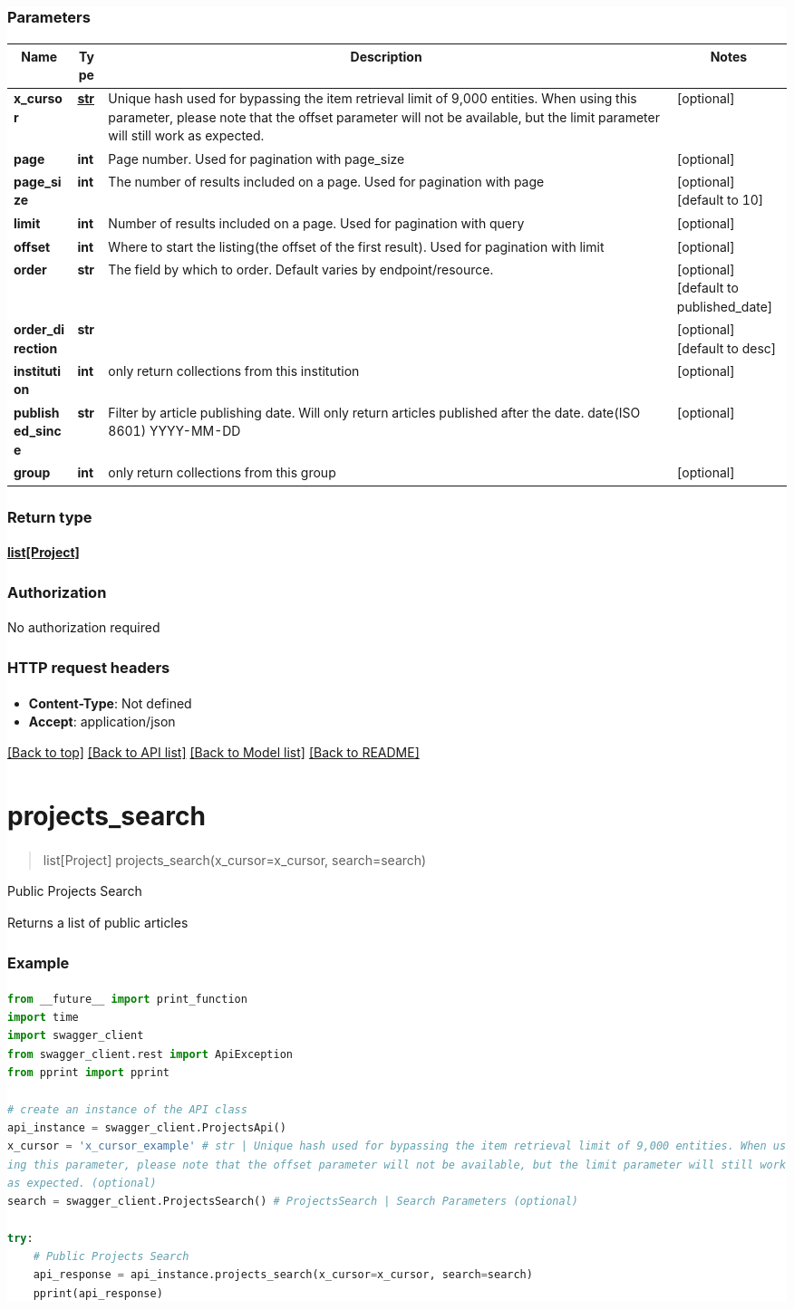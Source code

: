 ### Parameters

Name | Type | Description  | Notes
------------- | ------------- | ------------- | -------------
 **x_cursor** | [**str**](.md)| Unique hash used for bypassing the item retrieval limit of 9,000 entities. When using this parameter, please note that the offset parameter will not be available, but the limit parameter will still work as expected. | [optional] 
 **page** | **int**| Page number. Used for pagination with page_size | [optional] 
 **page_size** | **int**| The number of results included on a page. Used for pagination with page | [optional] [default to 10]
 **limit** | **int**| Number of results included on a page. Used for pagination with query | [optional] 
 **offset** | **int**| Where to start the listing(the offset of the first result). Used for pagination with limit | [optional] 
 **order** | **str**| The field by which to order. Default varies by endpoint/resource. | [optional] [default to published_date]
 **order_direction** | **str**|  | [optional] [default to desc]
 **institution** | **int**| only return collections from this institution | [optional] 
 **published_since** | **str**| Filter by article publishing date. Will only return articles published after the date. date(ISO 8601) YYYY-MM-DD | [optional] 
 **group** | **int**| only return collections from this group | [optional] 

### Return type

[**list[Project]**](Project.md)

### Authorization

No authorization required

### HTTP request headers

 - **Content-Type**: Not defined
 - **Accept**: application/json

[[Back to top]](#) [[Back to API list]](../README.md#documentation-for-api-endpoints) [[Back to Model list]](../README.md#documentation-for-models) [[Back to README]](../README.md)

# **projects_search**
> list[Project] projects_search(x_cursor=x_cursor, search=search)

Public Projects Search

Returns a list of public articles

### Example
```python
from __future__ import print_function
import time
import swagger_client
from swagger_client.rest import ApiException
from pprint import pprint

# create an instance of the API class
api_instance = swagger_client.ProjectsApi()
x_cursor = 'x_cursor_example' # str | Unique hash used for bypassing the item retrieval limit of 9,000 entities. When using this parameter, please note that the offset parameter will not be available, but the limit parameter will still work as expected. (optional)
search = swagger_client.ProjectsSearch() # ProjectsSearch | Search Parameters (optional)

try:
    # Public Projects Search
    api_response = api_instance.projects_search(x_cursor=x_cursor, search=search)
    pprint(api_response)
```